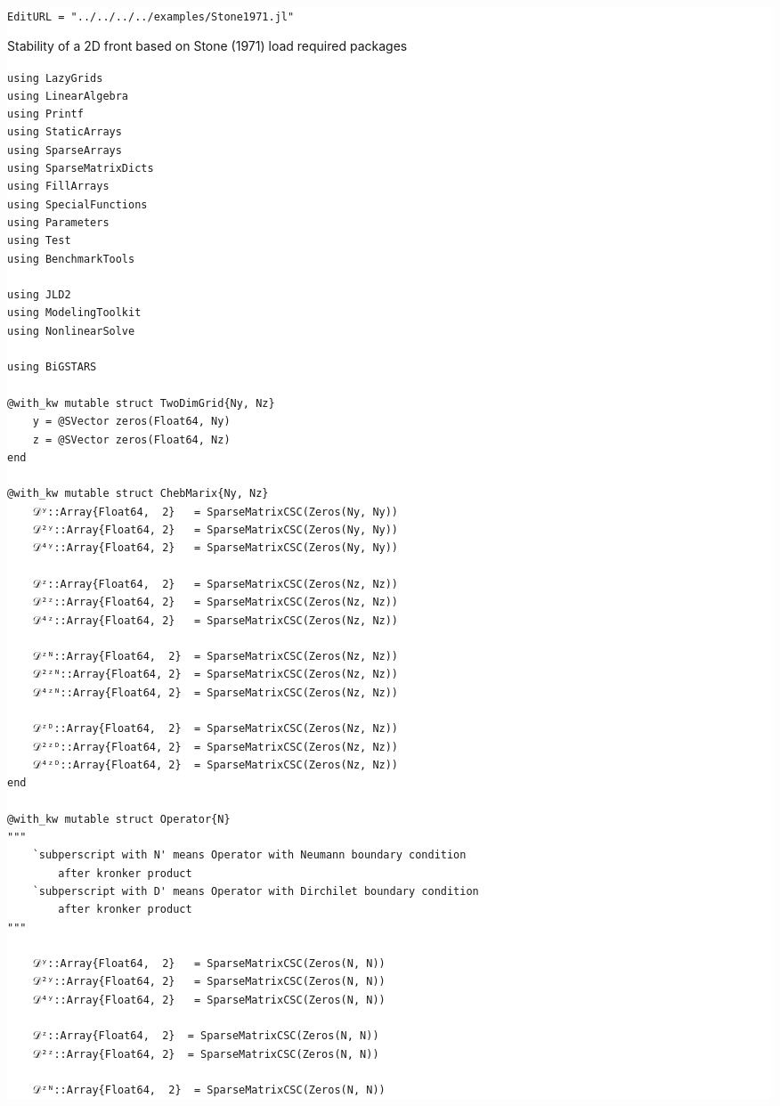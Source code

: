 ```@meta
EditURL = "../../../../examples/Stone1971.jl"
```

Stability of a 2D front based on Stone (1971)
load required packages

````@example Stone1971
using LazyGrids
using LinearAlgebra
using Printf
using StaticArrays
using SparseArrays
using SparseMatrixDicts
using FillArrays
using SpecialFunctions
using Parameters
using Test
using BenchmarkTools

using JLD2
using ModelingToolkit
using NonlinearSolve

using BiGSTARS

@with_kw mutable struct TwoDimGrid{Ny, Nz}
    y = @SVector zeros(Float64, Ny)
    z = @SVector zeros(Float64, Nz)
end

@with_kw mutable struct ChebMarix{Ny, Nz}
    𝒟ʸ::Array{Float64,  2}   = SparseMatrixCSC(Zeros(Ny, Ny))
    𝒟²ʸ::Array{Float64, 2}   = SparseMatrixCSC(Zeros(Ny, Ny))
    𝒟⁴ʸ::Array{Float64, 2}   = SparseMatrixCSC(Zeros(Ny, Ny))

    𝒟ᶻ::Array{Float64,  2}   = SparseMatrixCSC(Zeros(Nz, Nz))
    𝒟²ᶻ::Array{Float64, 2}   = SparseMatrixCSC(Zeros(Nz, Nz))
    𝒟⁴ᶻ::Array{Float64, 2}   = SparseMatrixCSC(Zeros(Nz, Nz))

    𝒟ᶻᴺ::Array{Float64,  2}  = SparseMatrixCSC(Zeros(Nz, Nz))
    𝒟²ᶻᴺ::Array{Float64, 2}  = SparseMatrixCSC(Zeros(Nz, Nz))
    𝒟⁴ᶻᴺ::Array{Float64, 2}  = SparseMatrixCSC(Zeros(Nz, Nz))

    𝒟ᶻᴰ::Array{Float64,  2}  = SparseMatrixCSC(Zeros(Nz, Nz))
    𝒟²ᶻᴰ::Array{Float64, 2}  = SparseMatrixCSC(Zeros(Nz, Nz))
    𝒟⁴ᶻᴰ::Array{Float64, 2}  = SparseMatrixCSC(Zeros(Nz, Nz))
end

@with_kw mutable struct Operator{N}
"""
    `subperscript with N' means Operator with Neumann boundary condition
        after kronker product
    `subperscript with D' means Operator with Dirchilet boundary condition
        after kronker product
"""

    𝒟ʸ::Array{Float64,  2}   = SparseMatrixCSC(Zeros(N, N))
    𝒟²ʸ::Array{Float64, 2}   = SparseMatrixCSC(Zeros(N, N))
    𝒟⁴ʸ::Array{Float64, 2}   = SparseMatrixCSC(Zeros(N, N))

    𝒟ᶻ::Array{Float64,  2}  = SparseMatrixCSC(Zeros(N, N))
    𝒟²ᶻ::Array{Float64, 2}  = SparseMatrixCSC(Zeros(N, N))

    𝒟ᶻᴺ::Array{Float64,  2}  = SparseMatrixCSC(Zeros(N, N))
````